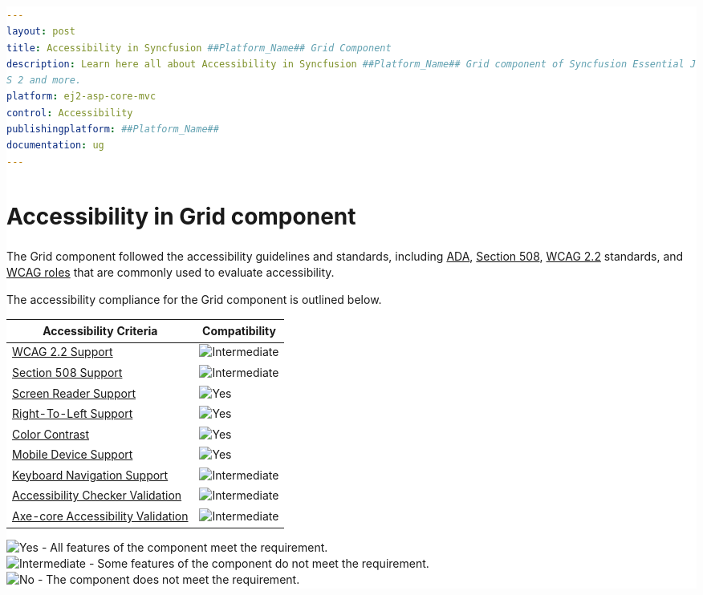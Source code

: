 ```yaml
---
layout: post
title: Accessibility in Syncfusion ##Platform_Name## Grid Component
description: Learn here all about Accessibility in Syncfusion ##Platform_Name## Grid component of Syncfusion Essential JS 2 and more.
platform: ej2-asp-core-mvc
control: Accessibility
publishingplatform: ##Platform_Name##
documentation: ug
---
```


# Accessibility in Grid component

The Grid component followed the accessibility guidelines and standards, including [ADA](https://www.ada.gov/), [Section 508](https://www.section508.gov/), [WCAG 2.2](https://www.w3.org/TR/WCAG22/) standards, and [WCAG roles](https://www.w3.org/TR/wai-aria/#roles) that are commonly used to evaluate accessibility.

The accessibility compliance for the Grid component is outlined below.

| Accessibility Criteria | Compatibility |
| -- | -- |
| [WCAG 2.2 Support](../common/accessibility#accessibility-standards) | <img src="https://cdn.syncfusion.com/content/images/landing-page/intermediate.png" alt="Intermediate"> |
| [Section 508 Support](../common/accessibility#accessibility-standards) | <img src="https://cdn.syncfusion.com/content/images/landing-page/intermediate.png" alt="Intermediate"> |
| [Screen Reader Support](../common/accessibility#screen-reader-support) | <img src="https://cdn.syncfusion.com/content/images/landing-page/yes.png" alt="Yes">  |
| [Right-To-Left Support](../common/accessibility#right-to-left-support) | <img src="https://cdn.syncfusion.com/content/images/landing-page/yes.png" alt="Yes"> |
| [Color Contrast](../common/accessibility#color-contrast) | <img src="https://cdn.syncfusion.com/content/images/landing-page/yes.png" alt="Yes"> |
| [Mobile Device Support](../common/accessibility#mobile-device-support) | <img src="https://cdn.syncfusion.com/content/images/landing-page/yes.png" alt="Yes"> |
| [Keyboard Navigation Support](../common/accessibility#keyboard-navigation-support) | <img src="https://cdn.syncfusion.com/content/images/landing-page/intermediate.png" alt="Intermediate"> |
| [Accessibility Checker Validation](../common/accessibility#ensuring-accessibility) | <img src="https://cdn.syncfusion.com/content/images/landing-page/intermediate.png" alt="Intermediate"> |
| [Axe-core Accessibility Validation](../common/accessibility#ensuring-accessibility) | <img src="https://cdn.syncfusion.com/content/images/landing-page/intermediate.png" alt="Intermediate"> |

<style>
    .post .post-content img {
        display: inline-block;
        margin: 0.5em 0;
    }
</style>
<div><img src="https://cdn.syncfusion.com/content/images/landing-page/yes.png" alt="Yes"> - All features of the component meet the requirement.</div>

<div><img src="https://cdn.syncfusion.com/content/images/landing-page/intermediate.png" alt="Intermediate"> - Some features of the component do not meet the requirement.</div>

<div><img src="https://cdn.syncfusion.com/content/images/landing-page/no.png" alt="No"> - The component does not meet the requirement.</div>
